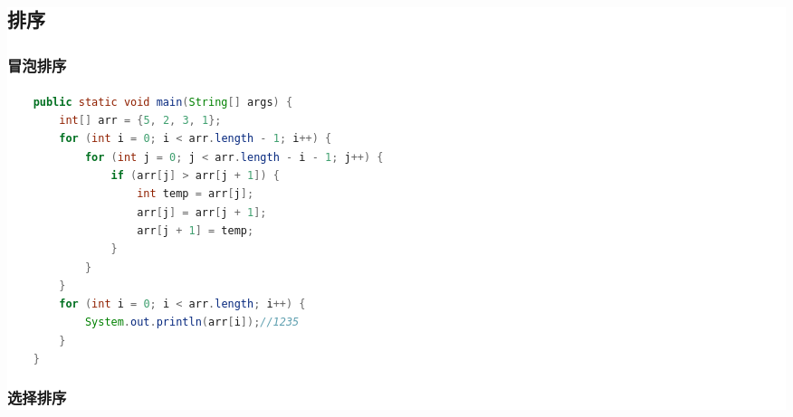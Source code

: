 ## 排序

### 冒泡排序

```java
    public static void main(String[] args) {
        int[] arr = {5, 2, 3, 1};
        for (int i = 0; i < arr.length - 1; i++) {
            for (int j = 0; j < arr.length - i - 1; j++) {
                if (arr[j] > arr[j + 1]) {
                    int temp = arr[j];
                    arr[j] = arr[j + 1];
                    arr[j + 1] = temp;
                }
            }
        }
        for (int i = 0; i < arr.length; i++) {
            System.out.println(arr[i]);//1235
        }
    }
```

### 选择排序
